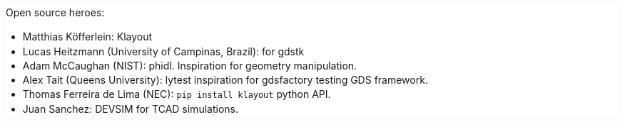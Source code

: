 Open source heroes:

- Matthias Köfferlein: Klayout
- Lucas Heitzmann (University of Campinas, Brazil): for gdstk
- Adam McCaughan (NIST): phidl. Inspiration for geometry manipulation.
- Alex Tait (Queens University): lytest inspiration for gdsfactory testing GDS framework.
- Thomas Ferreira de Lima (NEC): `pip install klayout` python API.
- Juan Sanchez: DEVSIM for TCAD simulations.
